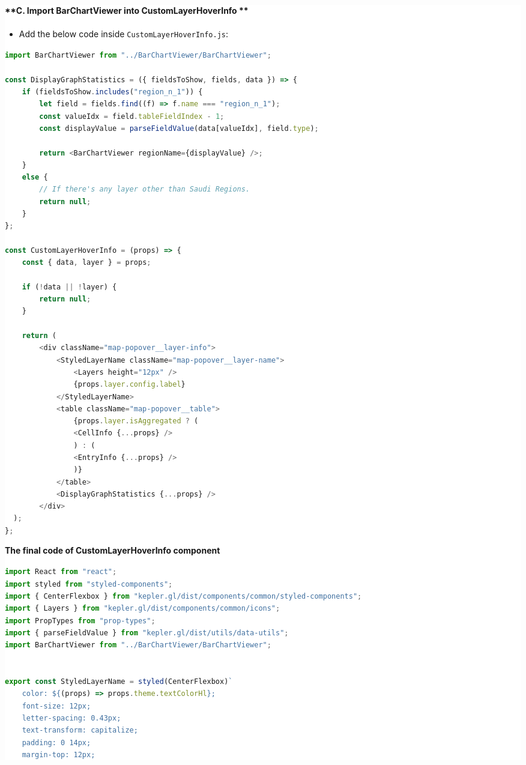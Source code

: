 #### **C. Import BarChartViewer into CustomLayerHoverInfo **

- Add the below code inside `CustomLayerHoverInfo.js`:
```javascript
import BarChartViewer from "../BarChartViewer/BarChartViewer";

const DisplayGraphStatistics = ({ fieldsToShow, fields, data }) => {
    if (fieldsToShow.includes("region_n_1")) {
        let field = fields.find((f) => f.name === "region_n_1");
        const valueIdx = field.tableFieldIndex - 1;
        const displayValue = parseFieldValue(data[valueIdx], field.type);

        return <BarChartViewer regionName={displayValue} />;
    } 
    else {
        // If there's any layer other than Saudi Regions.
        return null;
    }
};

const CustomLayerHoverInfo = (props) => {
    const { data, layer } = props;

    if (!data || !layer) {
        return null;
    }

    return (
        <div className="map-popover__layer-info">
            <StyledLayerName className="map-popover__layer-name">
                <Layers height="12px" />
                {props.layer.config.label}
            </StyledLayerName>
            <table className="map-popover__table">
                {props.layer.isAggregated ? (
                <CellInfo {...props} />
                ) : (
                <EntryInfo {...props} />
                )}
            </table>
            <DisplayGraphStatistics {...props} />
        </div>
  );
};
```

**The final code of CustomLayerHoverInfo component**
```javascript
import React from "react";
import styled from "styled-components";
import { CenterFlexbox } from "kepler.gl/dist/components/common/styled-components";
import { Layers } from "kepler.gl/dist/components/common/icons";
import PropTypes from "prop-types";
import { parseFieldValue } from "kepler.gl/dist/utils/data-utils";
import BarChartViewer from "../BarChartViewer/BarChartViewer";


export const StyledLayerName = styled(CenterFlexbox)`
    color: ${(props) => props.theme.textColorHl};
    font-size: 12px;
    letter-spacing: 0.43px;
    text-transform: capitalize;
    padding: 0 14px;
    margin-top: 12px;
```